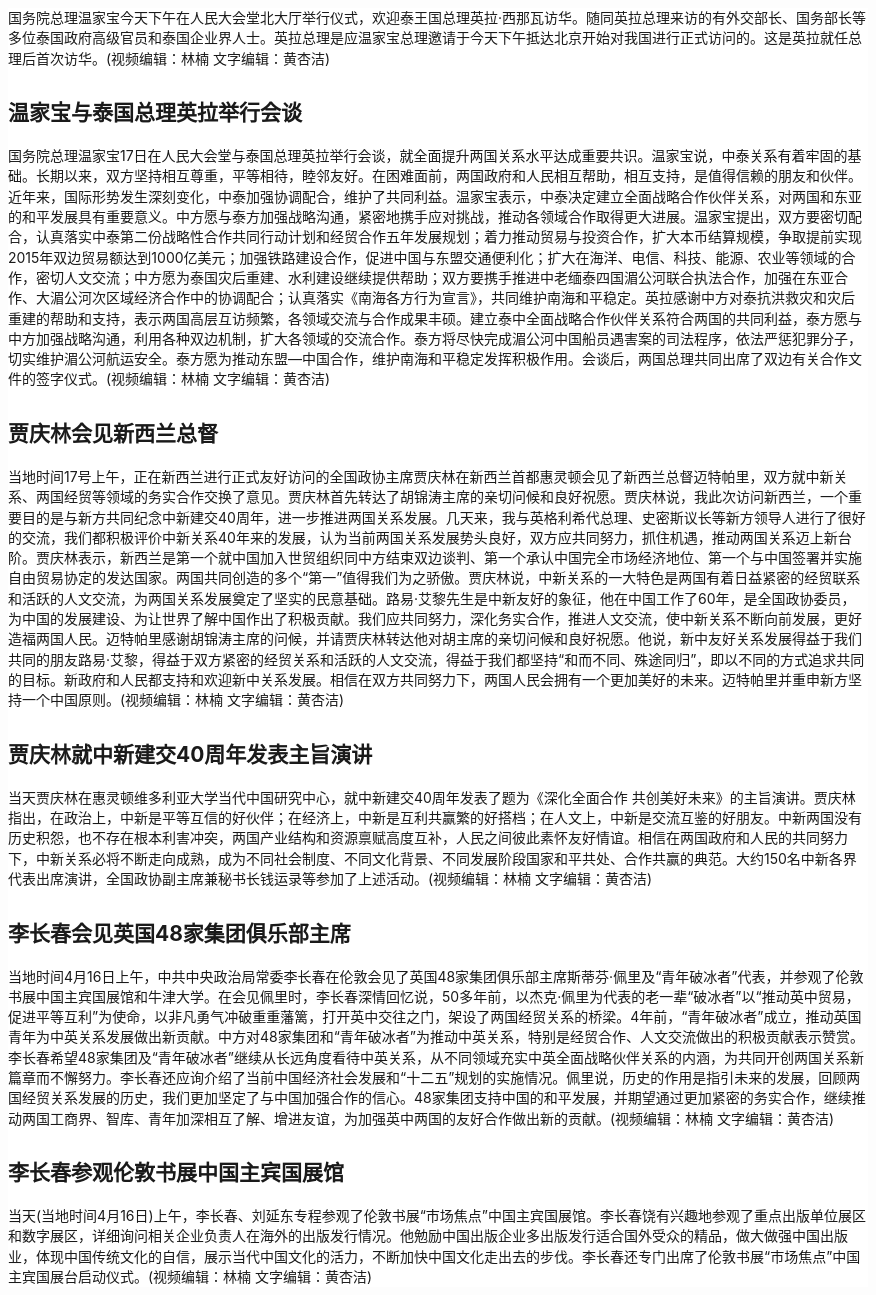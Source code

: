 
国务院总理温家宝今天下午在人民大会堂北大厅举行仪式，欢迎泰王国总理英拉·西那瓦访华。随同英拉总理来访的有外交部长、国务部长等多位泰国政府高级官员和泰国企业界人士。英拉总理是应温家宝总理邀请于今天下午抵达北京开始对我国进行正式访问的。这是英拉就任总理后首次访华。(视频编辑：林楠 文字编辑：黄杏洁)


## 温家宝与泰国总理英拉举行会谈


国务院总理温家宝17日在人民大会堂与泰国总理英拉举行会谈，就全面提升两国关系水平达成重要共识。温家宝说，中泰关系有着牢固的基础。长期以来，双方坚持相互尊重，平等相待，睦邻友好。在困难面前，两国政府和人民相互帮助，相互支持，是值得信赖的朋友和伙伴。近年来，国际形势发生深刻变化，中泰加强协调配合，维护了共同利益。温家宝表示，中泰决定建立全面战略合作伙伴关系，对两国和东亚的和平发展具有重要意义。中方愿与泰方加强战略沟通，紧密地携手应对挑战，推动各领域合作取得更大进展。温家宝提出，双方要密切配合，认真落实中泰第二份战略性合作共同行动计划和经贸合作五年发展规划；着力推动贸易与投资合作，扩大本币结算规模，争取提前实现2015年双边贸易额达到1000亿美元；加强铁路建设合作，促进中国与东盟交通便利化；扩大在海洋、电信、科技、能源、农业等领域的合作，密切人文交流；中方愿为泰国灾后重建、水利建设继续提供帮助；双方要携手推进中老缅泰四国湄公河联合执法合作，加强在东亚合作、大湄公河次区域经济合作中的协调配合；认真落实《南海各方行为宣言》，共同维护南海和平稳定。英拉感谢中方对泰抗洪救灾和灾后重建的帮助和支持，表示两国高层互访频繁，各领域交流与合作成果丰硕。建立泰中全面战略合作伙伴关系符合两国的共同利益，泰方愿与中方加强战略沟通，利用各种双边机制，扩大各领域的交流合作。泰方将尽快完成湄公河中国船员遇害案的司法程序，依法严惩犯罪分子，切实维护湄公河航运安全。泰方愿为推动东盟—中国合作，维护南海和平稳定发挥积极作用。会谈后，两国总理共同出席了双边有关合作文件的签字仪式。(视频编辑：林楠 文字编辑：黄杏洁)


## 贾庆林会见新西兰总督


当地时间17号上午，正在新西兰进行正式友好访问的全国政协主席贾庆林在新西兰首都惠灵顿会见了新西兰总督迈特帕里，双方就中新关系、两国经贸等领域的务实合作交换了意见。贾庆林首先转达了胡锦涛主席的亲切问候和良好祝愿。贾庆林说，我此次访问新西兰，一个重要目的是与新方共同纪念中新建交40周年，进一步推进两国关系发展。几天来，我与英格利希代总理、史密斯议长等新方领导人进行了很好的交流，我们都积极评价中新关系40年来的发展，认为当前两国关系发展势头良好，双方应共同努力，抓住机遇，推动两国关系迈上新台阶。贾庆林表示，新西兰是第一个就中国加入世贸组织同中方结束双边谈判、第一个承认中国完全市场经济地位、第一个与中国签署并实施自由贸易协定的发达国家。两国共同创造的多个“第一”值得我们为之骄傲。贾庆林说，中新关系的一大特色是两国有着日益紧密的经贸联系和活跃的人文交流，为两国关系发展奠定了坚实的民意基础。路易·艾黎先生是中新友好的象征，他在中国工作了60年，是全国政协委员，为中国的发展建设、为让世界了解中国作出了积极贡献。我们应共同努力，深化务实合作，推进人文交流，使中新关系不断向前发展，更好造福两国人民。迈特帕里感谢胡锦涛主席的问候，并请贾庆林转达他对胡主席的亲切问候和良好祝愿。他说，新中友好关系发展得益于我们共同的朋友路易·艾黎，得益于双方紧密的经贸关系和活跃的人文交流，得益于我们都坚持“和而不同、殊途同归”，即以不同的方式追求共同的目标。新政府和人民都支持和欢迎新中关系发展。相信在双方共同努力下，两国人民会拥有一个更加美好的未来。迈特帕里并重申新方坚持一个中国原则。(视频编辑：林楠 文字编辑：黄杏洁)


## 贾庆林就中新建交40周年发表主旨演讲


当天贾庆林在惠灵顿维多利亚大学当代中国研究中心，就中新建交40周年发表了题为《深化全面合作 共创美好未来》的主旨演讲。贾庆林指出，在政治上，中新是平等互信的好伙伴；在经济上，中新是互利共赢繁的好搭档；在人文上，中新是交流互鉴的好朋友。中新两国没有历史积怨，也不存在根本利害冲突，两国产业结构和资源禀赋高度互补，人民之间彼此素怀友好情谊。相信在两国政府和人民的共同努力下，中新关系必将不断走向成熟，成为不同社会制度、不同文化背景、不同发展阶段国家和平共处、合作共赢的典范。大约150名中新各界代表出席演讲，全国政协副主席兼秘书长钱运录等参加了上述活动。(视频编辑：林楠 文字编辑：黄杏洁)


## 李长春会见英国48家集团俱乐部主席


当地时间4月16日上午，中共中央政治局常委李长春在伦敦会见了英国48家集团俱乐部主席斯蒂芬·佩里及“青年破冰者”代表，并参观了伦敦书展中国主宾国展馆和牛津大学。在会见佩里时，李长春深情回忆说，50多年前，以杰克·佩里为代表的老一辈“破冰者”以“推动英中贸易，促进平等互利”为使命，以非凡勇气冲破重重藩篱，打开英中交往之门，架设了两国经贸关系的桥梁。4年前，“青年破冰者”成立，推动英国青年为中英关系发展做出新贡献。中方对48家集团和“青年破冰者”为推动中英关系，特别是经贸合作、人文交流做出的积极贡献表示赞赏。李长春希望48家集团及“青年破冰者”继续从长远角度看待中英关系，从不同领域充实中英全面战略伙伴关系的内涵，为共同开创两国关系新篇章而不懈努力。李长春还应询介绍了当前中国经济社会发展和“十二五”规划的实施情况。佩里说，历史的作用是指引未来的发展，回顾两国经贸关系发展的历史，我们更加坚定了与中国加强合作的信心。48家集团支持中国的和平发展，并期望通过更加紧密的务实合作，继续推动两国工商界、智库、青年加深相互了解、增进友谊，为加强英中两国的友好合作做出新的贡献。(视频编辑：林楠 文字编辑：黄杏洁)


## 李长春参观伦敦书展中国主宾国展馆


当天(当地时间4月16日)上午，李长春、刘延东专程参观了伦敦书展“市场焦点”中国主宾国展馆。李长春饶有兴趣地参观了重点出版单位展区和数字展区，详细询问相关企业负责人在海外的出版发行情况。他勉励中国出版企业多出版发行适合国外受众的精品，做大做强中国出版业，体现中国传统文化的自信，展示当代中国文化的活力，不断加快中国文化走出去的步伐。李长春还专门出席了伦敦书展“市场焦点”中国主宾国展台启动仪式。(视频编辑：林楠 文字编辑：黄杏洁)

